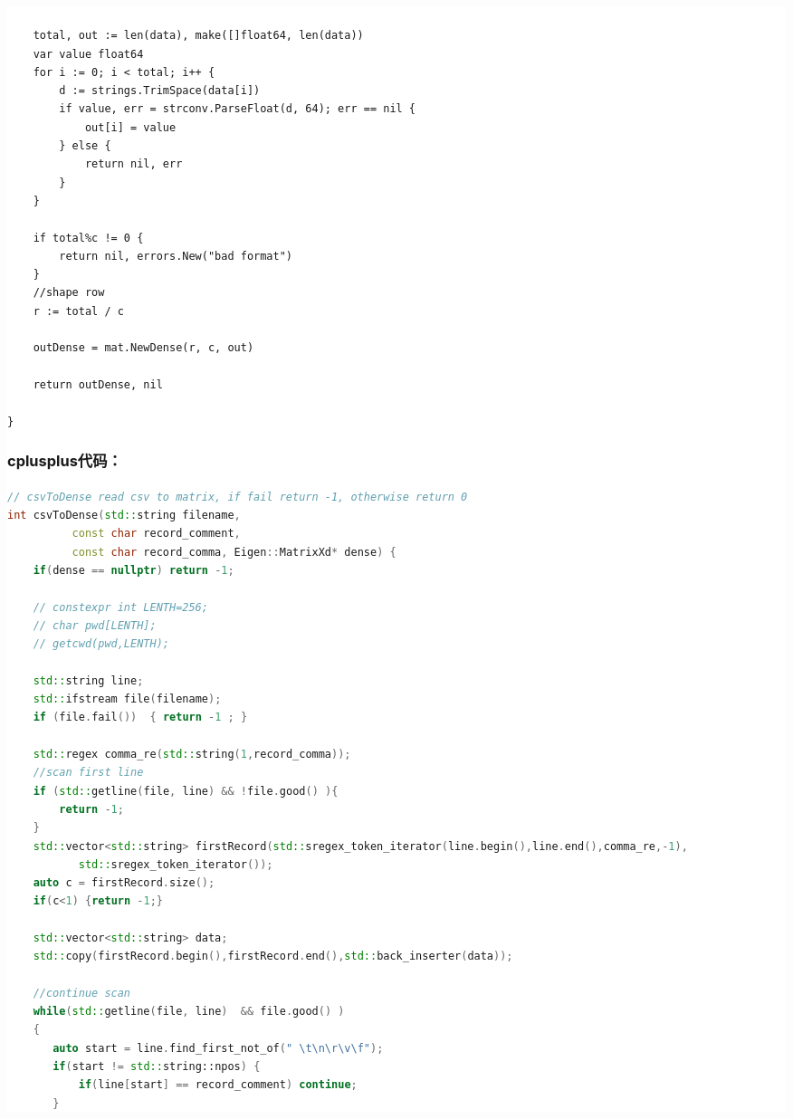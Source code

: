 ```golang

	total, out := len(data), make([]float64, len(data))
	var value float64
	for i := 0; i < total; i++ {
		d := strings.TrimSpace(data[i])
		if value, err = strconv.ParseFloat(d, 64); err == nil {
			out[i] = value
		} else {
			return nil, err
		}
	}

	if total%c != 0 {
		return nil, errors.New("bad format")
	}
	//shape row
	r := total / c

	outDense = mat.NewDense(r, c, out)

	return outDense, nil

}
```

### cplusplus代码：

```c++
// csvToDense read csv to matrix, if fail return -1, otherwise return 0
int csvToDense(std::string filename,
          const char record_comment, 
		  const char record_comma, Eigen::MatrixXd* dense) {
	if(dense == nullptr) return -1;

    // constexpr int LENTH=256;
	// char pwd[LENTH];
	// getcwd(pwd,LENTH);

    std::string line;
    std::ifstream file(filename);  
    if (file.fail())  { return -1 ; } 

    std::regex comma_re(std::string(1,record_comma));
    //scan first line
    if (std::getline(file, line) && !file.good() ){
        return -1;
    }
    std::vector<std::string> firstRecord(std::sregex_token_iterator(line.begin(),line.end(),comma_re,-1),
           std::sregex_token_iterator());
    auto c = firstRecord.size();
	if(c<1) {return -1;}

	std::vector<std::string> data;
	std::copy(firstRecord.begin(),firstRecord.end(),std::back_inserter(data));

    //continue scan
    while(std::getline(file, line)  && file.good() )
    {
	   auto start = line.find_first_not_of(" \t\n\r\v\f");
	   if(start != std::string::npos) {
		   if(line[start] == record_comment) continue;
	   }
```